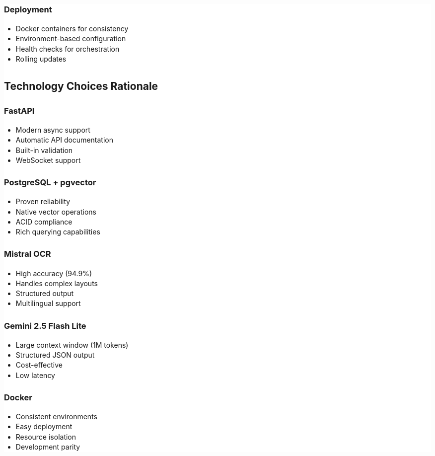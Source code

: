 ### Deployment
- Docker containers for consistency
- Environment-based configuration
- Health checks for orchestration
- Rolling updates

## Technology Choices Rationale

### FastAPI
- Modern async support
- Automatic API documentation
- Built-in validation
- WebSocket support

### PostgreSQL + pgvector
- Proven reliability
- Native vector operations
- ACID compliance
- Rich querying capabilities

### Mistral OCR
- High accuracy (94.9%)
- Handles complex layouts
- Structured output
- Multilingual support

### Gemini 2.5 Flash Lite
- Large context window (1M tokens)
- Structured JSON output
- Cost-effective
- Low latency

### Docker
- Consistent environments
- Easy deployment
- Resource isolation
- Development parity